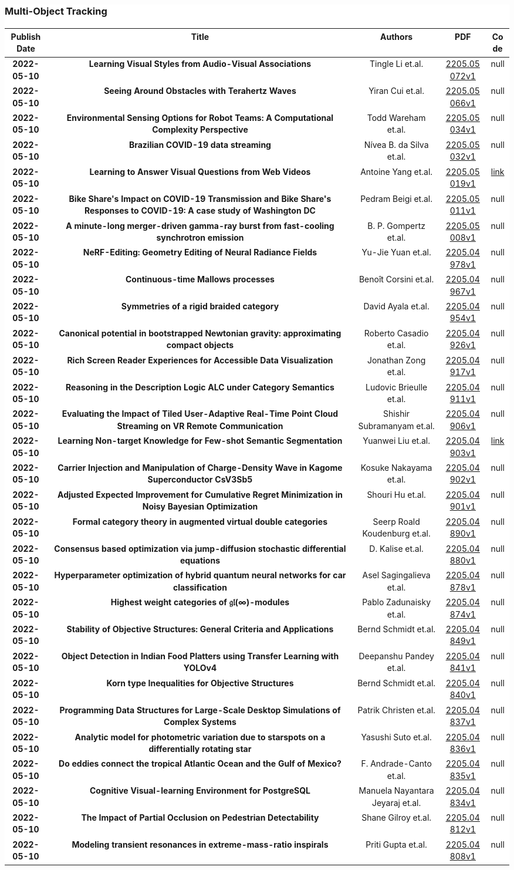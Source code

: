 ### Multi-Object Tracking
|Publish Date|Title|Authors|PDF|Code|
| :---: | :---: | :---: | :---: | :---: |
|**2022-05-10**|**Learning Visual Styles from Audio-Visual Associations**|Tingle Li et.al.|[2205.05072v1](http://arxiv.org/abs/2205.05072v1)|null|
|**2022-05-10**|**Seeing Around Obstacles with Terahertz Waves**|Yiran Cui et.al.|[2205.05066v1](http://arxiv.org/abs/2205.05066v1)|null|
|**2022-05-10**|**Environmental Sensing Options for Robot Teams: A Computational Complexity Perspective**|Todd Wareham et.al.|[2205.05034v1](http://arxiv.org/abs/2205.05034v1)|null|
|**2022-05-10**|**Brazilian COVID-19 data streaming**|Nívea B. da Silva et.al.|[2205.05032v1](http://arxiv.org/abs/2205.05032v1)|null|
|**2022-05-10**|**Learning to Answer Visual Questions from Web Videos**|Antoine Yang et.al.|[2205.05019v1](http://arxiv.org/abs/2205.05019v1)|[link](https://github.com/antoyang/just-ask)|
|**2022-05-10**|**Bike Share's Impact on COVID-19 Transmission and Bike Share's Responses to COVID-19: A case study of Washington DC**|Pedram Beigi et.al.|[2205.05011v1](http://arxiv.org/abs/2205.05011v1)|null|
|**2022-05-10**|**A minute-long merger-driven gamma-ray burst from fast-cooling synchrotron emission**|B. P. Gompertz et.al.|[2205.05008v1](http://arxiv.org/abs/2205.05008v1)|null|
|**2022-05-10**|**NeRF-Editing: Geometry Editing of Neural Radiance Fields**|Yu-Jie Yuan et.al.|[2205.04978v1](http://arxiv.org/abs/2205.04978v1)|null|
|**2022-05-10**|**Continuous-time Mallows processes**|Benoît Corsini et.al.|[2205.04967v1](http://arxiv.org/abs/2205.04967v1)|null|
|**2022-05-10**|**Symmetries of a rigid braided category**|David Ayala et.al.|[2205.04954v1](http://arxiv.org/abs/2205.04954v1)|null|
|**2022-05-10**|**Canonical potential in bootstrapped Newtonian gravity: approximating compact objects**|Roberto Casadio et.al.|[2205.04926v1](http://arxiv.org/abs/2205.04926v1)|null|
|**2022-05-10**|**Rich Screen Reader Experiences for Accessible Data Visualization**|Jonathan Zong et.al.|[2205.04917v1](http://arxiv.org/abs/2205.04917v1)|null|
|**2022-05-10**|**Reasoning in the Description Logic ALC under Category Semantics**|Ludovic Brieulle et.al.|[2205.04911v1](http://arxiv.org/abs/2205.04911v1)|null|
|**2022-05-10**|**Evaluating the Impact of Tiled User-Adaptive Real-Time Point Cloud Streaming on VR Remote Communication**|Shishir Subramanyam et.al.|[2205.04906v1](http://arxiv.org/abs/2205.04906v1)|null|
|**2022-05-10**|**Learning Non-target Knowledge for Few-shot Semantic Segmentation**|Yuanwei Liu et.al.|[2205.04903v1](http://arxiv.org/abs/2205.04903v1)|[link](https://github.com/LIUYUANWEI98/NERTNet)|
|**2022-05-10**|**Carrier Injection and Manipulation of Charge-Density Wave in Kagome Superconductor CsV3Sb5**|Kosuke Nakayama et.al.|[2205.04902v1](http://arxiv.org/abs/2205.04902v1)|null|
|**2022-05-10**|**Adjusted Expected Improvement for Cumulative Regret Minimization in Noisy Bayesian Optimization**|Shouri Hu et.al.|[2205.04901v1](http://arxiv.org/abs/2205.04901v1)|null|
|**2022-05-10**|**Formal category theory in augmented virtual double categories**|Seerp Roald Koudenburg et.al.|[2205.04890v1](http://arxiv.org/abs/2205.04890v1)|null|
|**2022-05-10**|**Consensus based optimization via jump-diffusion stochastic differential equations**|D. Kalise et.al.|[2205.04880v1](http://arxiv.org/abs/2205.04880v1)|null|
|**2022-05-10**|**Hyperparameter optimization of hybrid quantum neural networks for car classification**|Asel Sagingalieva et.al.|[2205.04878v1](http://arxiv.org/abs/2205.04878v1)|null|
|**2022-05-10**|**Highest weight categories of $\mathfrak{gl}(\infty)$-modules**|Pablo Zadunaisky et.al.|[2205.04874v1](http://arxiv.org/abs/2205.04874v1)|null|
|**2022-05-10**|**Stability of Objective Structures: General Criteria and Applications**|Bernd Schmidt et.al.|[2205.04849v1](http://arxiv.org/abs/2205.04849v1)|null|
|**2022-05-10**|**Object Detection in Indian Food Platters using Transfer Learning with YOLOv4**|Deepanshu Pandey et.al.|[2205.04841v1](http://arxiv.org/abs/2205.04841v1)|null|
|**2022-05-10**|**Korn type Inequalities for Objective Structures**|Bernd Schmidt et.al.|[2205.04840v1](http://arxiv.org/abs/2205.04840v1)|null|
|**2022-05-10**|**Programming Data Structures for Large-Scale Desktop Simulations of Complex Systems**|Patrik Christen et.al.|[2205.04837v1](http://arxiv.org/abs/2205.04837v1)|null|
|**2022-05-10**|**Analytic model for photometric variation due to starspots on a differentially rotating star**|Yasushi Suto et.al.|[2205.04836v1](http://arxiv.org/abs/2205.04836v1)|null|
|**2022-05-10**|**Do eddies connect the tropical Atlantic Ocean and the Gulf of Mexico?**|F. Andrade-Canto et.al.|[2205.04835v1](http://arxiv.org/abs/2205.04835v1)|null|
|**2022-05-10**|**Cognitive Visual-learning Environment for PostgreSQL**|Manuela Nayantara Jeyaraj et.al.|[2205.04834v1](http://arxiv.org/abs/2205.04834v1)|null|
|**2022-05-10**|**The Impact of Partial Occlusion on Pedestrian Detectability**|Shane Gilroy et.al.|[2205.04812v1](http://arxiv.org/abs/2205.04812v1)|null|
|**2022-05-10**|**Modeling transient resonances in extreme-mass-ratio inspirals**|Priti Gupta et.al.|[2205.04808v1](http://arxiv.org/abs/2205.04808v1)|null|

